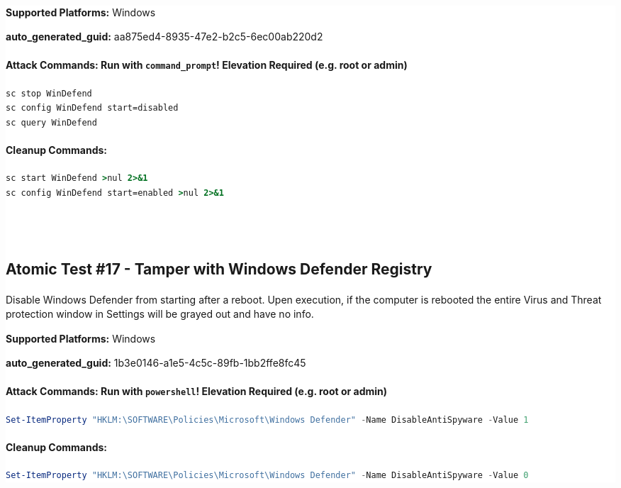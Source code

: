 **Supported Platforms:** Windows


**auto_generated_guid:** aa875ed4-8935-47e2-b2c5-6ec00ab220d2






#### Attack Commands: Run with `command_prompt`!  Elevation Required (e.g. root or admin) 


```cmd
sc stop WinDefend
sc config WinDefend start=disabled
sc query WinDefend
```

#### Cleanup Commands:
```cmd
sc start WinDefend >nul 2>&1
sc config WinDefend start=enabled >nul 2>&1
```





<br/>
<br/>

## Atomic Test #17 - Tamper with Windows Defender Registry
Disable Windows Defender from starting after a reboot. Upen execution, if the computer is rebooted the entire Virus and Threat protection window in Settings will be
grayed out and have no info.

**Supported Platforms:** Windows


**auto_generated_guid:** 1b3e0146-a1e5-4c5c-89fb-1bb2ffe8fc45






#### Attack Commands: Run with `powershell`!  Elevation Required (e.g. root or admin) 


```powershell
Set-ItemProperty "HKLM:\SOFTWARE\Policies\Microsoft\Windows Defender" -Name DisableAntiSpyware -Value 1
```

#### Cleanup Commands:
```powershell
Set-ItemProperty "HKLM:\SOFTWARE\Policies\Microsoft\Windows Defender" -Name DisableAntiSpyware -Value 0
```
